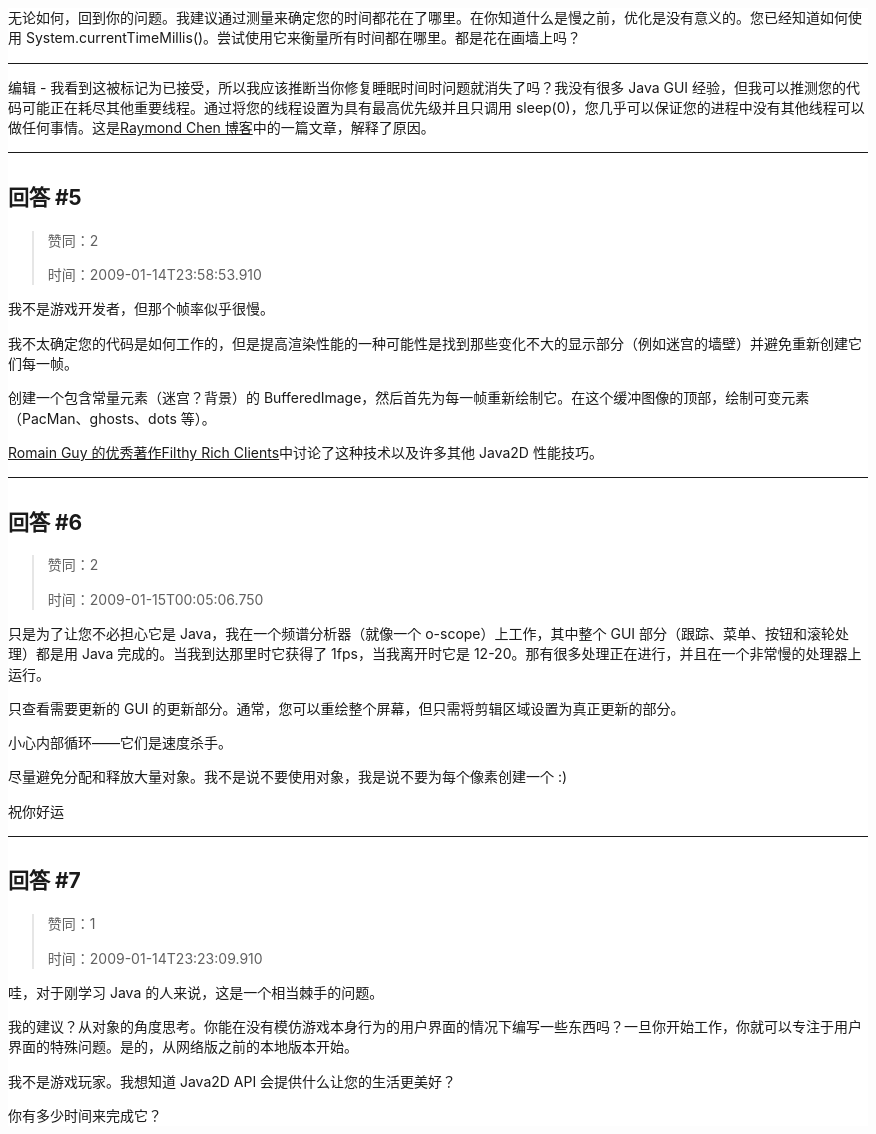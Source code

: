 无论如何，回到你的问题。我建议通过测量来确定您的时间都花在了哪里。在你知道什么是慢之前，优化是没有意义的。您已经知道如何使用 System.currentTimeMillis()。尝试使用它来衡量所有时间都在哪里。都是花在画墙上吗？

* * *

编辑 - 我看到这被标记为已接受，所以我应该推断当你修复睡眠时间时问题就消失了吗？我没有很多 Java GUI 经验，但我可以推测您的代码可能正在耗尽其他重要线程。通过将您的线程设置为具有最高优先级并且只调用 sleep(0)，您几乎可以保证您的进程中没有其他线程可以做任何事情。这是[Raymond Chen 博客](http://blogs.msdn.com/oldnewthing/archive/2005/10/04/476847.aspx)中的一篇文章，解释了原因。

* * *

## 回答 #5

> 赞同：2
> 
> 时间：2009-01-14T23:58:53.910

我不是游戏开发者，但那个帧率似乎很慢。

我不太确定您的代码是如何工作的，但是提高渲染性能的一种可能性是找到那些变化不大的显示部分（例如迷宫的墙壁）并避免重新创建它们每一帧。

创建一个包含常量元素（迷宫？背景）的 BufferedImage，然后首先为每一帧重新绘制它。在这个缓冲图像的顶部，绘制可变元素（PacMan、ghosts、dots 等）。

[Romain Guy 的优秀著作Filthy Rich Clients](http://filthyrichclients.org/)中讨论了这种技术以及许多其他 Java2D 性能技巧。

* * *

## 回答 #6

> 赞同：2
> 
> 时间：2009-01-15T00:05:06.750

只是为了让您不必担心它是 Java，我在一个频谱分析器（就像一个 o-scope）上工作，其中整个 GUI 部分（跟踪、菜单、按钮和滚轮处理）都是用 Java 完成的。当我到达那里时它获得了 1fps，当我离开时它是 12-20。那有很多处理正在进行，并且在一个非常慢的处理器上运行。

只查看需要更新的 GUI 的更新部分。通常，您可以重绘整个屏幕，但只需将剪辑区域设置为真正更新的部分。

小心内部循环——它们是速度杀手。

尽量避免分配和释放大量对象。我不是说不要使用对象，我是说不要为每个像素创建一个 :)

祝你好运

* * *

## 回答 #7

> 赞同：1
> 
> 时间：2009-01-14T23:23:09.910

哇，对于刚学习 Java 的人来说，这是一个相当棘手的问题。

我的建议？从对象的角度思考。你能在没有模仿游戏本身行为的用户界面的情况下编写一些东西吗？一旦你开始工作，你就可以专注于用户界面的特殊问题。是的，从网络版之前的本地版本开始。

我不是游戏玩家。我想知道 Java2D API 会提供什么让您的生活更美好？

你有多少时间来完成它？
